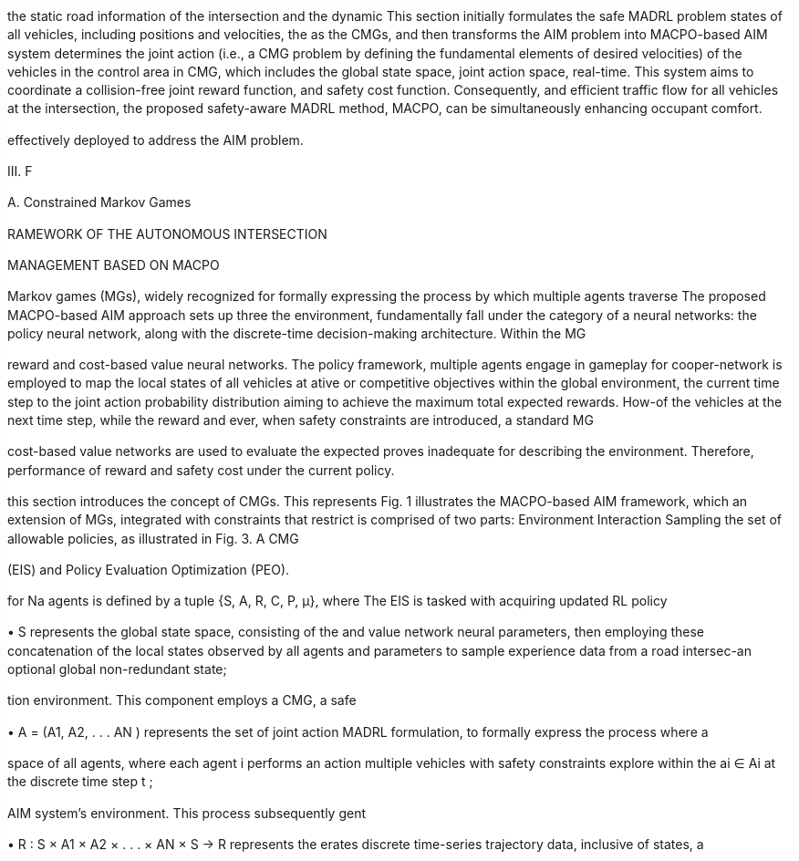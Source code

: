 the static road information of the intersection and the dynamic This section initially formulates the safe MADRL problem states of all vehicles, including positions and velocities, the as the CMGs, and then transforms the AIM problem into MACPO-based AIM system determines the joint action \(i.e., a CMG problem by defining the fundamental elements of desired velocities\) of the vehicles in the control area in CMG, which includes the global state space, joint action space, real-time. This system aims to coordinate a collision-free joint reward function, and safety cost function. Consequently, and efficient traffic flow for all vehicles at the intersection, the proposed safety-aware MADRL method, MACPO, can be simultaneously enhancing occupant comfort. 

effectively deployed to address the AIM problem. 

III. F

A. Constrained Markov Games

RAMEWORK OF THE AUTONOMOUS INTERSECTION

MANAGEMENT BASED ON MACPO

Markov games \(MGs\), widely recognized for formally expressing the process by which multiple agents traverse The proposed MACPO-based AIM approach sets up three the environment, fundamentally fall under the category of a neural networks: the policy neural network, along with the discrete-time decision-making architecture. Within the MG

reward and cost-based value neural networks. The policy framework, multiple agents engage in gameplay for cooper-network is employed to map the local states of all vehicles at ative or competitive objectives within the global environment, the current time step to the joint action probability distribution aiming to achieve the maximum total expected rewards. How-of the vehicles at the next time step, while the reward and ever, when safety constraints are introduced, a standard MG

cost-based value networks are used to evaluate the expected proves inadequate for describing the environment. Therefore, performance of reward and safety cost under the current policy. 

this section introduces the concept of CMGs. This represents Fig. 1 illustrates the MACPO-based AIM framework, which an extension of MGs, integrated with constraints that restrict is comprised of two parts: Environment Interaction Sampling the set of allowable policies, as illustrated in Fig. 3. A CMG

\(EIS\) and Policy Evaluation Optimization \(PEO\). 

for Na agents is defined by a tuple \{S, A, R, C, P, µ\}, where The EIS is tasked with acquiring updated RL policy

• S represents the global state space, consisting of the and value network neural parameters, then employing these concatenation of the local states observed by all agents and parameters to sample experience data from a road intersec-an optional global non-redundant state; 

tion environment. This component employs a CMG, a safe

• A = \(A1, A2, . . . AN \) represents the set of joint action MADRL formulation, to formally express the process where a

space of all agents, where each agent i performs an action multiple vehicles with safety constraints explore within the ai ∈ Ai at the discrete time step t ; 

AIM system’s environment. This process subsequently gent

• R : S × A1 × A2 × . . . × AN × S → R represents the erates discrete time-series trajectory data, inclusive of states, a
